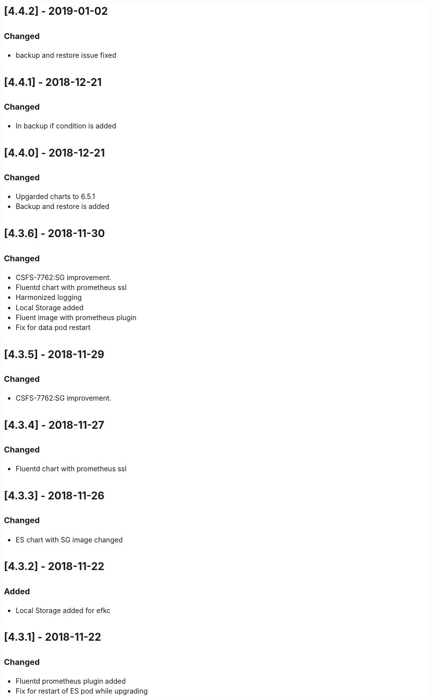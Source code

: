 
## [4.4.2] - 2019-01-02
### Changed
- backup and restore issue fixed

## [4.4.1] - 2018-12-21
### Changed
- In backup if condition is added

## [4.4.0] - 2018-12-21
### Changed
- Upgarded charts to 6.5.1
- Backup and restore is added


## [4.3.6] - 2018-11-30
### Changed
- CSFS-7762:SG improvement.
- Fluentd chart with prometheus ssl
- Harmonized logging
- Local Storage added
- Fluent image with prometheus plugin
- Fix for data pod restart

## [4.3.5] - 2018-11-29
### Changed
- CSFS-7762:SG improvement.

## [4.3.4] - 2018-11-27
### Changed
- Fluentd chart with prometheus ssl

## [4.3.3] - 2018-11-26
### Changed
- ES chart with SG image changed

## [4.3.2] - 2018-11-22
### Added
- Local Storage added for efkc

## [4.3.1] - 2018-11-22
### Changed
- Fluentd prometheus plugin added
- Fix for restart of ES pod while upgrading
